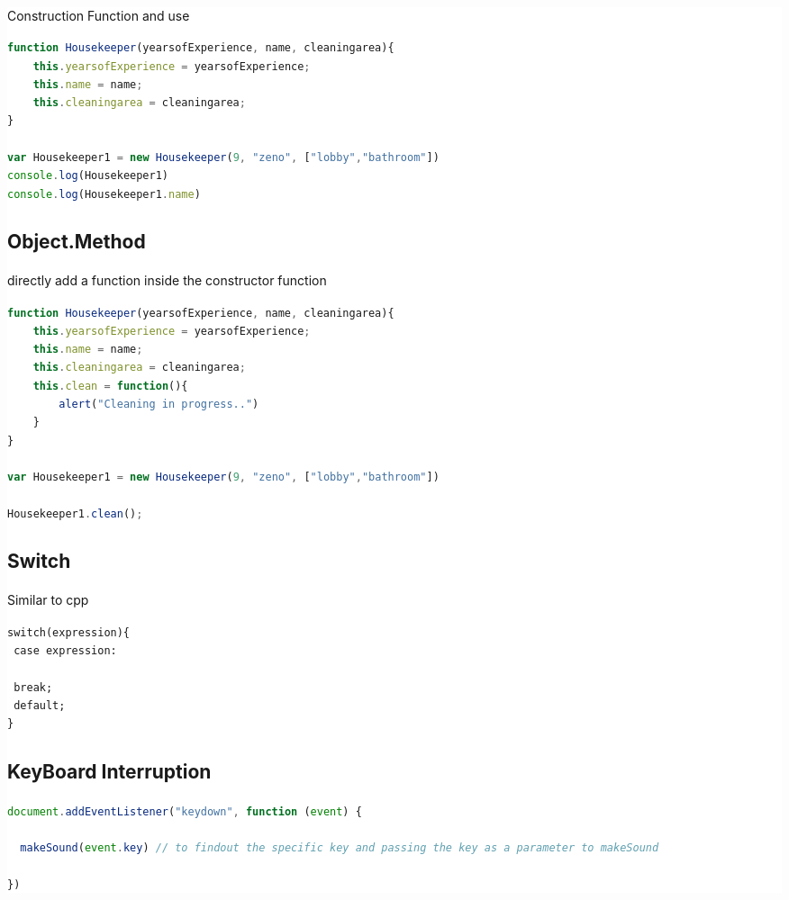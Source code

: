 Construction Function and use

```javascript
function Housekeeper(yearsofExperience, name, cleaningarea){
    this.yearsofExperience = yearsofExperience;
    this.name = name;
    this.cleaningarea = cleaningarea;
}

var Housekeeper1 = new Housekeeper(9, "zeno", ["lobby","bathroom"])
console.log(Housekeeper1)
console.log(Housekeeper1.name)
```

## Object.Method

directly add a function inside the constructor function

```javascript
function Housekeeper(yearsofExperience, name, cleaningarea){
    this.yearsofExperience = yearsofExperience;
    this.name = name;
    this.cleaningarea = cleaningarea;
    this.clean = function(){
    	alert("Cleaning in progress..")
    }
}

var Housekeeper1 = new Housekeeper(9, "zeno", ["lobby","bathroom"])

Housekeeper1.clean();
```



## Switch

Similar to cpp

```
switch(expression){
 case expression:
 
 break;
 default;
}
```

## KeyBoard Interruption

```javascript
document.addEventListener("keydown", function (event) {

  makeSound(event.key) // to findout the specific key and passing the key as a parameter to makeSound

})
```
